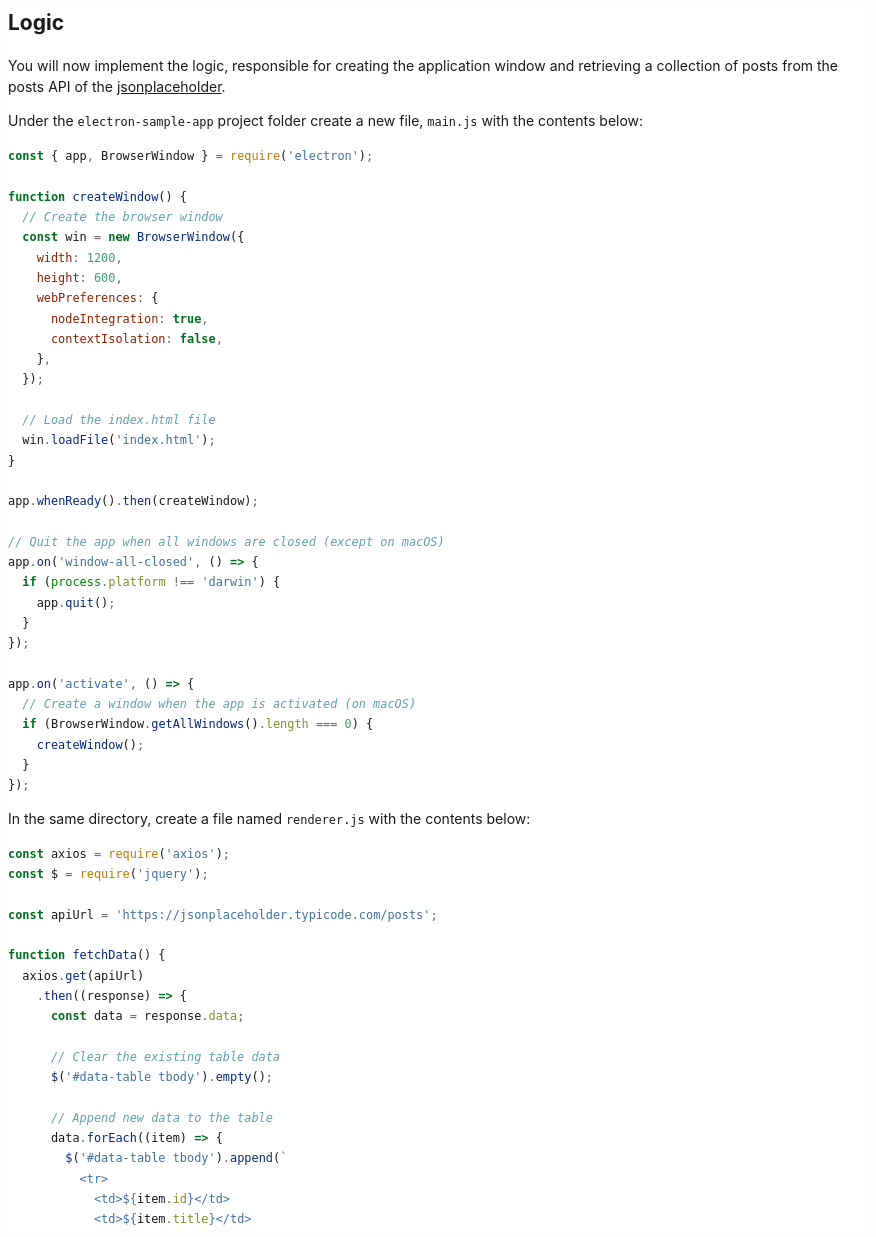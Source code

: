 ## Logic
You will now implement the logic, responsible for creating the application window and retrieving a collection of posts from the posts API of the [jsonplaceholder](https://jsonplaceholder.typicode.com/posts).

Under the `electron-sample-app` project folder create a new file, `main.js` with the contents below:

```JavaScript
const { app, BrowserWindow } = require('electron');

function createWindow() {
  // Create the browser window
  const win = new BrowserWindow({
    width: 1200,
    height: 600,
    webPreferences: {
      nodeIntegration: true,
      contextIsolation: false,    
    },
  });

  // Load the index.html file
  win.loadFile('index.html');  
}

app.whenReady().then(createWindow);

// Quit the app when all windows are closed (except on macOS)
app.on('window-all-closed', () => {
  if (process.platform !== 'darwin') {
    app.quit();
  }
});

app.on('activate', () => {
  // Create a window when the app is activated (on macOS)
  if (BrowserWindow.getAllWindows().length === 0) {
    createWindow();
  }
});
```

In the same directory, create a file named `renderer.js` with the contents below:

```JavaScript
const axios = require('axios');
const $ = require('jquery');

const apiUrl = 'https://jsonplaceholder.typicode.com/posts';

function fetchData() {
  axios.get(apiUrl)
    .then((response) => {
      const data = response.data;

      // Clear the existing table data
      $('#data-table tbody').empty();

      // Append new data to the table
      data.forEach((item) => {
        $('#data-table tbody').append(`
          <tr>
            <td>${item.id}</td>
            <td>${item.title}</td>
```